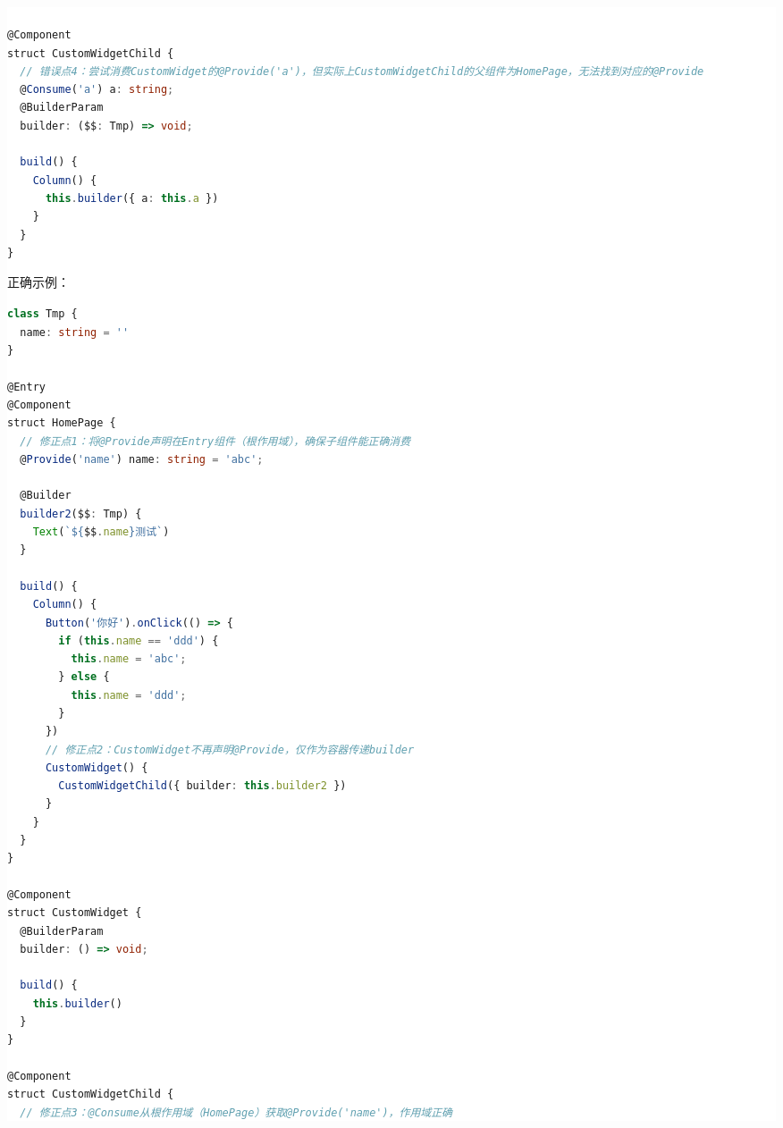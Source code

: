 ```ts

@Component
struct CustomWidgetChild {
  // 错误点4：尝试消费CustomWidget的@Provide('a')，但实际上CustomWidgetChild的父组件为HomePage，无法找到对应的@Provide
  @Consume('a') a: string;
  @BuilderParam
  builder: ($$: Tmp) => void;

  build() {
    Column() {
      this.builder({ a: this.a })
    }
  }
}
```

正确示例：

```ts
class Tmp {
  name: string = ''
}

@Entry
@Component
struct HomePage {
  // 修正点1：将@Provide声明在Entry组件（根作用域），确保子组件能正确消费
  @Provide('name') name: string = 'abc';

  @Builder
  builder2($$: Tmp) {
    Text(`${$$.name}测试`)
  }

  build() {
    Column() {
      Button('你好').onClick(() => {
        if (this.name == 'ddd') {
          this.name = 'abc';
        } else {
          this.name = 'ddd';
        }
      })
      // 修正点2：CustomWidget不再声明@Provide，仅作为容器传递builder
      CustomWidget() {
        CustomWidgetChild({ builder: this.builder2 })
      }
    }
  }
}

@Component
struct CustomWidget {
  @BuilderParam
  builder: () => void;

  build() {
    this.builder()
  }
}

@Component
struct CustomWidgetChild {
  // 修正点3：@Consume从根作用域（HomePage）获取@Provide('name')，作用域正确
```